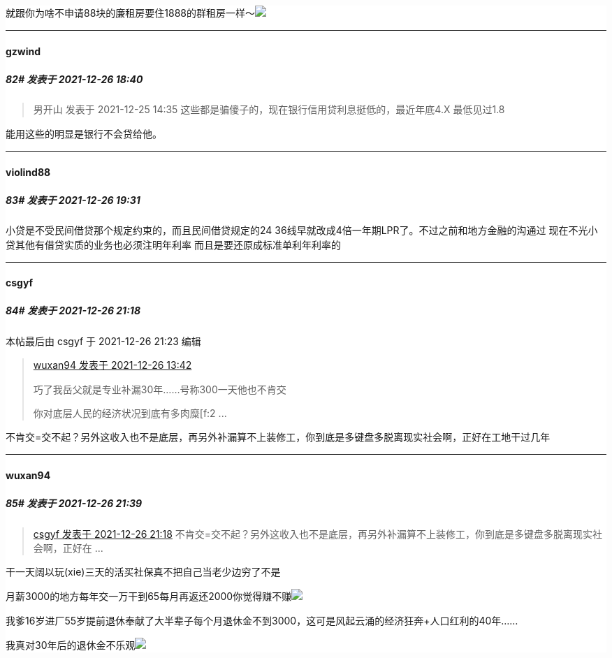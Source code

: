 就跟你为啥不申请88块的廉租房要住1888的群租房一样～<img src="https://static.saraba1st.com/image/smiley/face2017/243.gif" referrerpolicy="no-referrer">

*****

####  gzwind  
##### 82#       发表于 2021-12-26 18:40

<blockquote>男开山 发表于 2021-12-25 14:35
这些都是骗傻子的，现在银行信用贷利息挺低的，最近年底4.X 最低见过1.8</blockquote>
能用这些的明显是银行不会贷给他。



*****

####  violind88  
##### 83#       发表于 2021-12-26 19:31

小贷是不受民间借贷那个规定约束的，而且民间借贷规定的24 36线早就改成4倍一年期LPR了。不过之前和地方金融的沟通过 现在不光小贷其他有借贷实质的业务也必须注明年利率 而且是要还原成标准单利年利率的



*****

####  csgyf  
##### 84#       发表于 2021-12-26 21:18

 本帖最后由 csgyf 于 2021-12-26 21:23 编辑 
<blockquote><a href="httphttps://bbs.saraba1st.com/2b/forum.php?mod=redirect&amp;goto=findpost&amp;pid=54050276&amp;ptid=2043999" target="_blank">wuxan94 发表于 2021-12-26 13:42</a>

巧了我岳父就是专业补漏30年……号称300一天他也不肯交

你对底层人民的经济状况到底有多肉糜[f:2 ...</blockquote>
不肯交=交不起？另外这收入也不是底层，再另外补漏算不上装修工，你到底是多键盘多脱离现实社会啊，正好在工地干过几年



*****

####  wuxan94  
##### 85#       发表于 2021-12-26 21:39

<blockquote><a href="httphttps://bbs.saraba1st.com/2b/forum.php?mod=redirect&amp;goto=findpost&amp;pid=54054888&amp;ptid=2043999" target="_blank">csgyf 发表于 2021-12-26 21:18</a>
不肯交=交不起？另外这收入也不是底层，再另外补漏算不上装修工，你到底是多键盘多脱离现实社会啊，正好在 ...</blockquote>
干一天阔以玩(xie)三天的活买社保真不把自己当老少边穷了不是

月薪3000的地方每年交一万干到65每月再返还2000你觉得赚不赚<img src="https://static.saraba1st.com/image/smiley/face2017/067.png" referrerpolicy="no-referrer">

我爹16岁进厂55岁提前退休奉献了大半辈子每个月退休金不到3000，这可是风起云涌的经济狂奔+人口红利的40年……

我真对30年后的退休金不乐观<img src="https://static.saraba1st.com/image/smiley/face2017/035.png" referrerpolicy="no-referrer">


